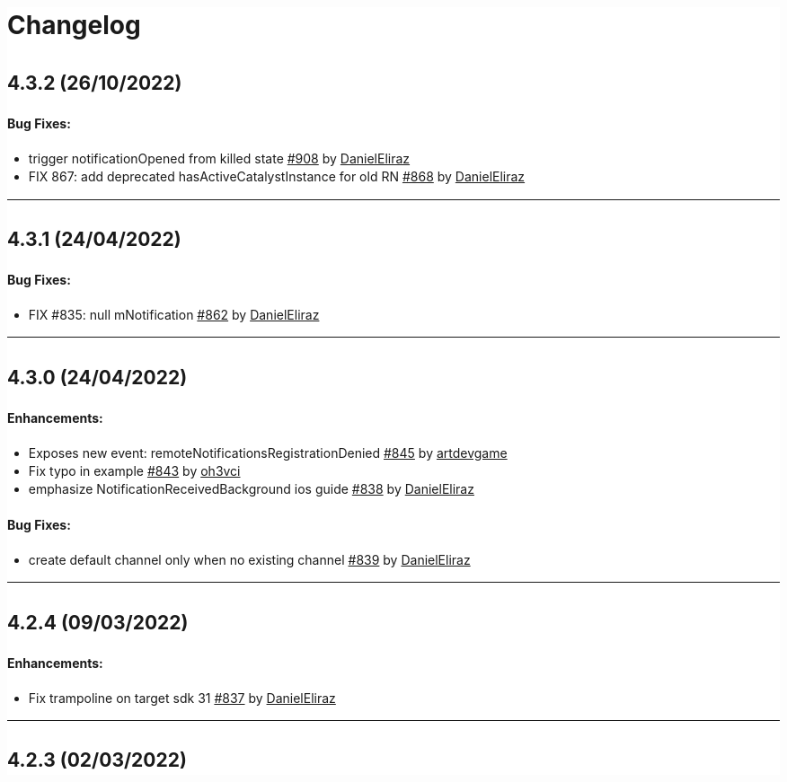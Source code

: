 # Changelog

## 4.3.2 (26/10/2022)

#### Bug Fixes:

- trigger notificationOpened from killed state [#908](https://github.com/wix/react-native-notifications/pull/908) by [DanielEliraz](https://github.com/DanielEliraz)
- FIX 867: add deprecated hasActiveCatalystInstance for old RN [#868](https://github.com/wix/react-native-notifications/pull/868) by [DanielEliraz](https://github.com/DanielEliraz)

---

## 4.3.1 (24/04/2022)

#### Bug Fixes:

- FIX #835: null mNotification [#862](https://github.com/wix/react-native-notifications/pull/862) by [DanielEliraz](https://github.com/DanielEliraz)

---

## 4.3.0 (24/04/2022)

#### Enhancements:

- Exposes new event: remoteNotificationsRegistrationDenied [#845](https://github.com/wix/react-native-notifications/pull/845) by [artdevgame](https://github.com/artdevgame)
- Fix typo in example [#843](https://github.com/wix/react-native-notifications/pull/843) by [oh3vci](https://github.com/oh3vci)
- emphasize NotificationReceivedBackground ios guide [#838](https://github.com/wix/react-native-notifications/pull/838) by [DanielEliraz](https://github.com/DanielEliraz)

#### Bug Fixes:

- create default channel only when no existing channel [#839](https://github.com/wix/react-native-notifications/pull/839) by [DanielEliraz](https://github.com/DanielEliraz)

---

## 4.2.4 (09/03/2022)

#### Enhancements:

- Fix trampoline on target sdk 31 [#837](https://github.com/wix/react-native-notifications/pull/837) by [DanielEliraz](https://github.com/DanielEliraz)

---

## 4.2.3 (02/03/2022)
